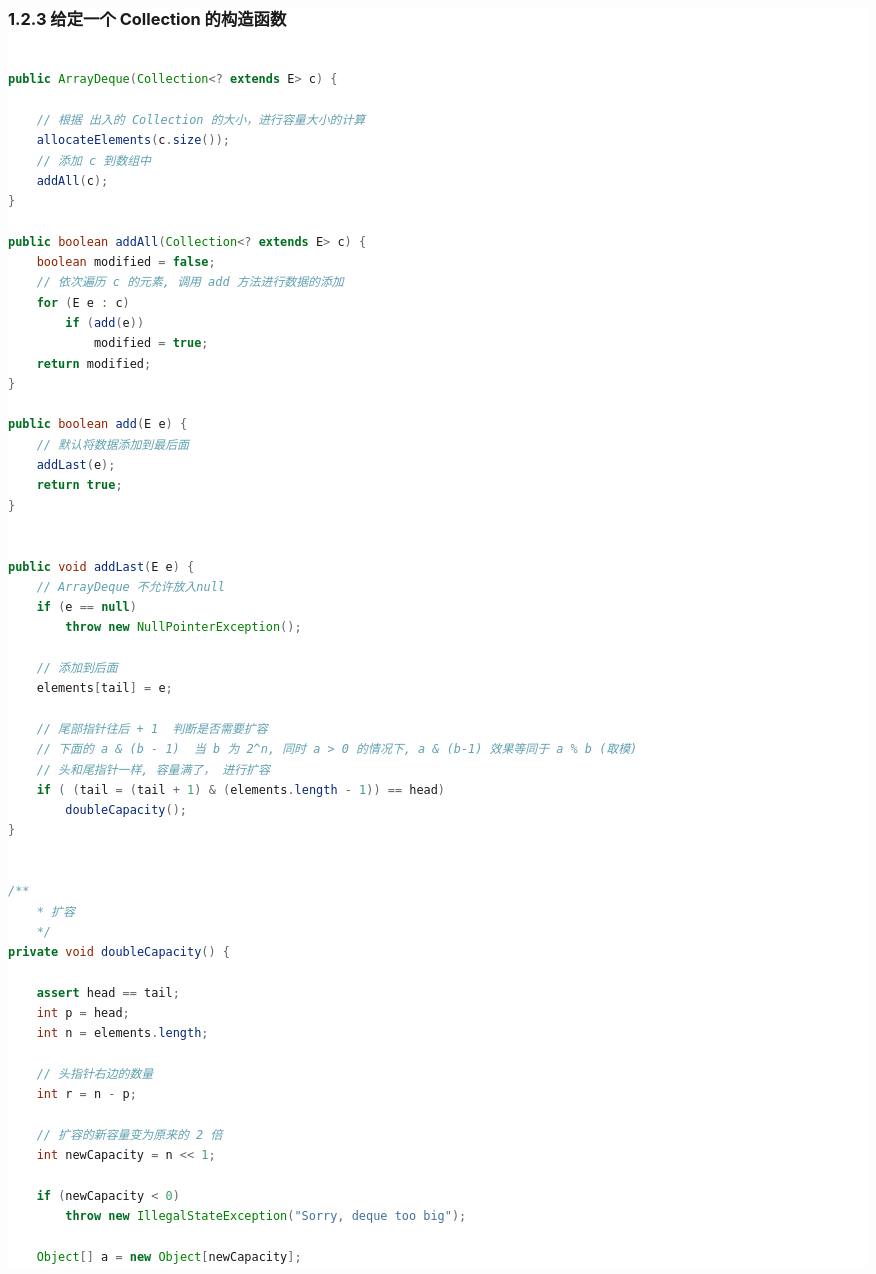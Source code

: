 ### 1.2.3 给定一个 Collection 的构造函数

```java

public ArrayDeque(Collection<? extends E> c) {

    // 根据 出入的 Collection 的大小，进行容量大小的计算
    allocateElements(c.size());
    // 添加 c 到数组中
    addAll(c);
}

public boolean addAll(Collection<? extends E> c) {
    boolean modified = false;
    // 依次遍历 c 的元素, 调用 add 方法进行数据的添加
    for (E e : c)
        if (add(e))
            modified = true;
    return modified;
}

public boolean add(E e) {
    // 默认将数据添加到最后面
    addLast(e);
    return true;
}


public void addLast(E e) {
    // ArrayDeque 不允许放入null
    if (e == null)
        throw new NullPointerException();

    // 添加到后面
    elements[tail] = e;

    // 尾部指针往后 + 1  判断是否需要扩容   
    // 下面的 a & (b - 1)  当 b 为 2^n, 同时 a > 0 的情况下, a & (b-1) 效果等同于 a % b (取模)
    // 头和尾指针一样, 容量满了， 进行扩容
    if ( (tail = (tail + 1) & (elements.length - 1)) == head)
        doubleCapacity();
}


/**
    * 扩容
    */
private void doubleCapacity() {

    assert head == tail;
    int p = head;
    int n = elements.length;

    // 头指针右边的数量
    int r = n - p;

    // 扩容的新容量变为原来的 2 倍
    int newCapacity = n << 1;

    if (newCapacity < 0)
        throw new IllegalStateException("Sorry, deque too big");

    Object[] a = new Object[newCapacity];
```